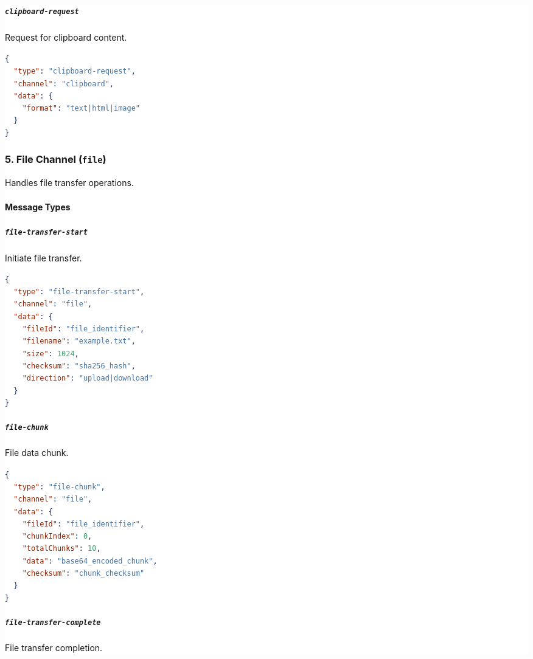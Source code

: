 ##### `clipboard-request`
Request for clipboard content.

```json
{
  "type": "clipboard-request",
  "channel": "clipboard",
  "data": {
    "format": "text|html|image"
  }
}
```

### 5. File Channel (`file`)

Handles file transfer operations.

#### Message Types

##### `file-transfer-start`
Initiate file transfer.

```json
{
  "type": "file-transfer-start",
  "channel": "file",
  "data": {
    "fileId": "file_identifier",
    "filename": "example.txt",
    "size": 1024,
    "checksum": "sha256_hash",
    "direction": "upload|download"
  }
}
```

##### `file-chunk`
File data chunk.

```json
{
  "type": "file-chunk",
  "channel": "file",
  "data": {
    "fileId": "file_identifier",
    "chunkIndex": 0,
    "totalChunks": 10,
    "data": "base64_encoded_chunk",
    "checksum": "chunk_checksum"
  }
}
```

##### `file-transfer-complete`
File transfer completion.
